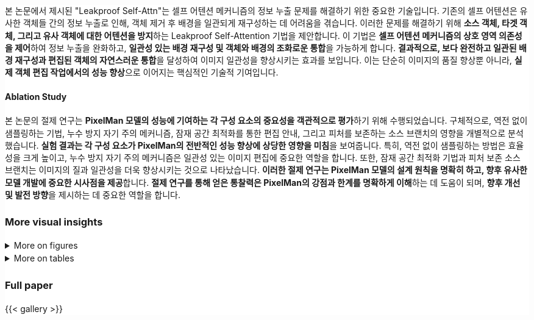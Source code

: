 본 논문에서 제시된 "Leakproof Self-Attn"는 셀프 어텐션 메커니즘의 정보 누출 문제를 해결하기 위한 중요한 기술입니다. 기존의 셀프 어텐션은 유사한 객체들 간의 정보 누출로 인해, 객체 제거 후 배경을 일관되게 재구성하는 데 어려움을 겪습니다. 이러한 문제를 해결하기 위해 **소스 객체, 타겟 객체, 그리고 유사 객체에 대한 어텐션을 방지**하는 Leakproof Self-Attention 기법을 제안합니다. 이 기법은 **셀프 어텐션 메커니즘의 상호 영역 의존성을 제어**하여 정보 누출을 완화하고, **일관성 있는 배경 재구성 및 객체와 배경의 조화로운 통합**을 가능하게 합니다.  **결과적으로, 보다 완전하고 일관된 배경 재구성과 편집된 객체의 자연스러운 통합**을 달성하여 이미지 일관성을 향상시키는 효과를 보입니다. 이는 단순히 이미지의 품질 향상뿐 아니라,  **실제 객체 편집 작업에서의 성능 향상**으로 이어지는 핵심적인 기술적 기여입니다.

#### Ablation Study
본 논문의 절제 연구는 **PixelMan 모델의 성능에 기여하는 각 구성 요소의 중요성을 객관적으로 평가**하기 위해 수행되었습니다.  구체적으로, 역전 없이 샘플링하는 기법, 누수 방지 자기 주의 메커니즘, 잠재 공간 최적화를 통한 편집 안내, 그리고 피처를 보존하는 소스 브랜치의 영향을 개별적으로 분석했습니다. **실험 결과는 각 구성 요소가 PixelMan의 전반적인 성능 향상에 상당한 영향을 미침**을 보여줍니다. 특히, 역전 없이 샘플링하는 방법은 효율성을 크게 높이고, 누수 방지 자기 주의 메커니즘은 일관성 있는 이미지 편집에 중요한 역할을 합니다. 또한, 잠재 공간 최적화 기법과 피처 보존 소스 브랜치는 이미지의 질과 일관성을 더욱 향상시키는 것으로 나타났습니다.  **이러한 절제 연구는 PixelMan 모델의 설계 원칙을 명확히 하고, 향후 유사한 모델 개발에 중요한 시사점을 제공**합니다.  **절제 연구를 통해 얻은 통찰력은 PixelMan의 강점과 한계를 명확하게 이해**하는 데 도움이 되며, **향후 개선 및 발전 방향**을 제시하는 데 중요한 역할을 합니다.


### More visual insights

<details><summary>More on figures
</summary></details>




<details><summary>More on tables
</summary></details>




### Full paper

{{< gallery >}}